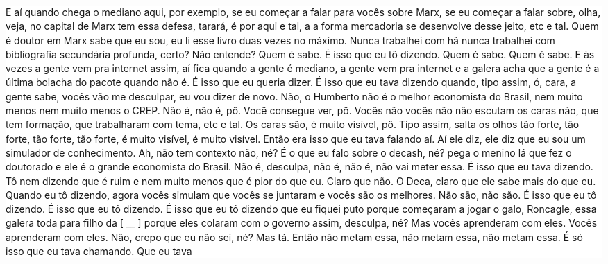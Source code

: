E aí quando chega o mediano aqui, por
exemplo, se eu começar a falar para
vocês sobre Marx,
se eu começar a falar sobre, olha, veja,
no capital de Marx tem essa defesa,
tarará, é por aqui e tal, a a forma
mercadoria se desenvolve desse jeito,
etc e tal. Quem é doutor em Marx sabe
que eu sou, eu li esse livro duas vezes
no máximo. Nunca trabalhei com
hã
nunca trabalhei com bibliografia
secundária profunda, certo? Não entende?
Quem é sabe. É isso que eu tô dizendo.
Quem é sabe.
Quem é sabe. E às vezes a gente vem pra
internet assim, aí fica quando a gente é
mediano, a gente vem pra internet e a
galera acha que a gente é a última
bolacha do pacote quando não é. É isso
que eu queria dizer.
É isso que eu tava dizendo quando, tipo
assim, ó, cara, a gente sabe, vocês vão
me desculpar, eu vou dizer de novo.
Não, o Humberto não é o melhor
economista do Brasil, nem muito menos
nem muito menos o CREP. Não é, não é,
pô. Você consegue ver, pô. Vocês não
vocês não não escutam os caras não, que
tem formação, que trabalharam com tema,
etc e tal. Os caras são,
é muito visível, pô.
Tipo assim, salta os olhos tão forte,
tão forte, tão forte, tão forte, é muito
visível,
é muito visível.
Então era isso que eu tava falando aí.
Aí ele diz, ele diz que eu sou um
simulador de conhecimento. Ah, não tem
contexto não, né?
É o que eu falo sobre o decash, né? pega
o menino lá que fez o doutorado e ele é
o grande economista do Brasil. Não é,
desculpa, não é, não é, não vai meter
essa. É isso que eu tava dizendo. Tô nem
dizendo que é ruim e nem muito menos que
é pior do que eu. Claro que não. O Deca,
claro que ele sabe mais do que eu.
Quando eu tô dizendo, agora vocês
simulam que vocês se juntaram e vocês
são os melhores. Não são, não são. É
isso que eu tô dizendo.
É isso que eu tô dizendo.
É isso que eu tô dizendo que eu fiquei
puto porque começaram a jogar o galo,
Roncagle, essa galera toda para filho da
[ __ ] porque eles colaram com o governo
assim,
desculpa, né? Mas vocês aprenderam com
eles. Vocês aprenderam com eles. Não,
crepo que eu não sei, né? Mas
tá. Então não metam essa,
não metam essa, não metam essa. É só
isso que eu tava chamando. Que eu tava